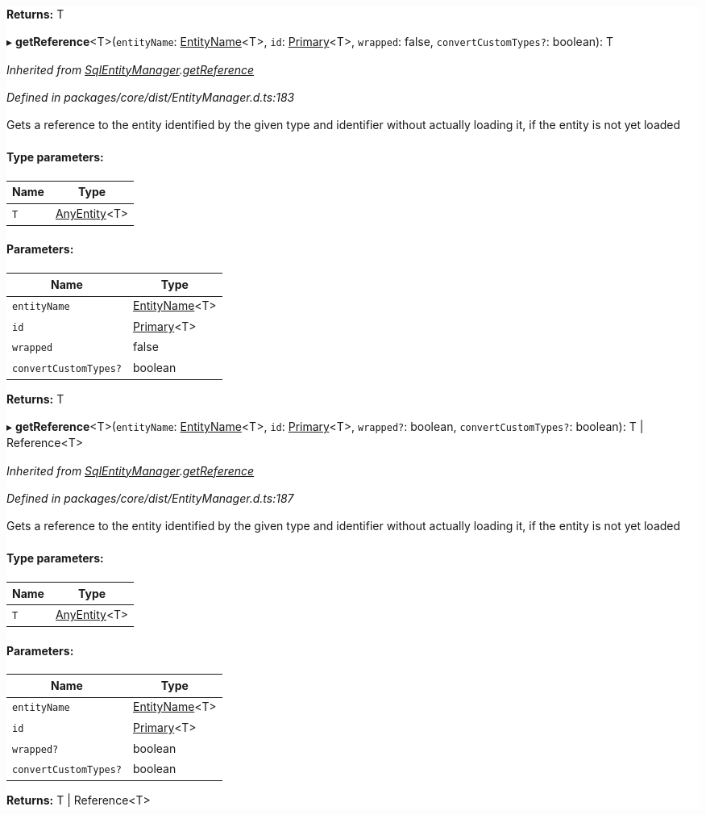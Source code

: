 **Returns:** T

▸ **getReference**&#60;T>(`entityName`: [EntityName](../index.md#entityname)&#60;T>, `id`: [Primary](../index.md#primary)&#60;T>, `wrapped`: false, `convertCustomTypes?`: boolean): T

*Inherited from [SqlEntityManager](sqlentitymanager.md).[getReference](sqlentitymanager.md#getreference)*

*Defined in packages/core/dist/EntityManager.d.ts:183*

Gets a reference to the entity identified by the given type and identifier without actually loading it, if the entity is not yet loaded

#### Type parameters:

Name | Type |
------ | ------ |
`T` | [AnyEntity](../index.md#anyentity)&#60;T> |

#### Parameters:

Name | Type |
------ | ------ |
`entityName` | [EntityName](../index.md#entityname)&#60;T> |
`id` | [Primary](../index.md#primary)&#60;T> |
`wrapped` | false |
`convertCustomTypes?` | boolean |

**Returns:** T

▸ **getReference**&#60;T>(`entityName`: [EntityName](../index.md#entityname)&#60;T>, `id`: [Primary](../index.md#primary)&#60;T>, `wrapped?`: boolean, `convertCustomTypes?`: boolean): T \| Reference&#60;T>

*Inherited from [SqlEntityManager](sqlentitymanager.md).[getReference](sqlentitymanager.md#getreference)*

*Defined in packages/core/dist/EntityManager.d.ts:187*

Gets a reference to the entity identified by the given type and identifier without actually loading it, if the entity is not yet loaded

#### Type parameters:

Name | Type |
------ | ------ |
`T` | [AnyEntity](../index.md#anyentity)&#60;T> |

#### Parameters:

Name | Type |
------ | ------ |
`entityName` | [EntityName](../index.md#entityname)&#60;T> |
`id` | [Primary](../index.md#primary)&#60;T> |
`wrapped?` | boolean |
`convertCustomTypes?` | boolean |

**Returns:** T \| Reference&#60;T>
